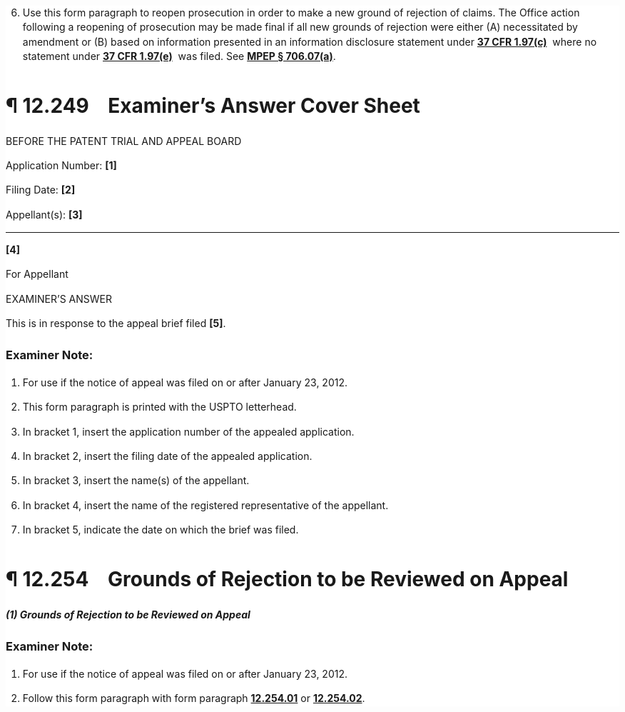 6. Use this form paragraph to reopen prosecution in order to make a new ground of rejection of claims. The Office action following a reopening of prosecution may be made final if all new grounds of rejection were either (A) necessitated by amendment or (B) based on information presented in an information disclosure statement under **[37 CFR 1.97(c)](https://mpep.uspto.gov/RDMS/MPEP/print?version=current&href=1200.html#//d0e321609.html##d0e321653)**  where no statement under **[37 CFR 1.97(e)](https://mpep.uspto.gov/RDMS/MPEP/print?version=current&href=1200.html#//d0e321609.html##d0e321689)**  was filed. See **[MPEP § 706.07(a)](https://mpep.uspto.gov/RDMS/MPEP/print?version=current&href=1200.html#//d0e68889.html)**.

# ¶ 12.249    Examiner’s Answer Cover Sheet

BEFORE THE PATENT TRIAL AND APPEAL BOARD

Application Number: **[1]**

Filing Date: **[2]**

Appellant(s): **[3]**

__________________

**[4]**

For Appellant

EXAMINER’S ANSWER

This is in response to the appeal brief filed **[5]**.

### Examiner Note:

1. For use if the notice of appeal was filed on or after January 23, 2012.

2. This form paragraph is printed with the USPTO letterhead.

3. In bracket 1, insert the application number of the appealed application.

4. In bracket 2, insert the filing date of the appealed application.

5. In bracket 3, insert the name(s) of the appellant.

6. In bracket 4, insert the name of the registered representative of the appellant.

7. In bracket 5, indicate the date on which the brief was filed.

# ¶ 12.254    Grounds of Rejection to be Reviewed on Appeal

**_(1) Grounds of Rejection to be Reviewed on Appeal_**

### Examiner Note:

1. For use if the notice of appeal was filed on or after January 23, 2012.

2. Follow this form paragraph with form paragraph **[12.254.01](https://mpep.uspto.gov/RDMS/MPEP/print?version=current&href=1200.html#//fp12.254.01.html)** or **[12.254.02](https://mpep.uspto.gov/RDMS/MPEP/print?version=current&href=1200.html#//fp12.254.02.html)**.
